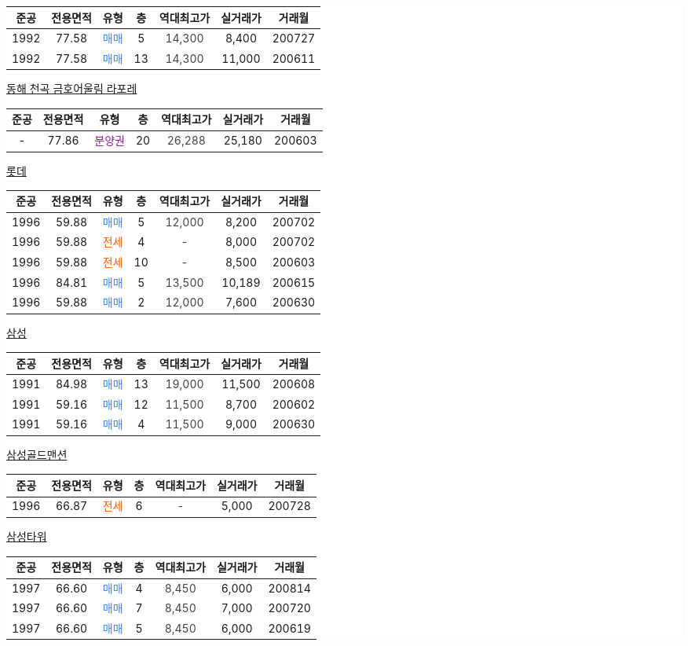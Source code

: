 |준공|전용면적|유형|층|역대최고가|실거래가|거래월|
|:---:|:---:|:---:|:---:|:---:|:---:|:---:|
|1992|77.58|<span style="color:#4285f3">매매</span>|5|<span style="color:#444444">14,300</span>|8,400|200727|
|1992|77.58|<span style="color:#4285f3">매매</span>|13|<span style="color:#444444">14,300</span>|11,000|200611|

[동해 천곡 금호어울림 라포레](https://search.naver.com/search.naver?query=%EA%B0%95%EC%9B%90%EB%8F%84+%EB%8F%99%ED%95%B4%EC%8B%9C+%EC%B2%9C%EA%B3%A1%EB%8F%99+%EB%8F%99%ED%95%B4+%EC%B2%9C%EA%B3%A1+%EA%B8%88%ED%98%B8%EC%96%B4%EC%9A%B8%EB%A6%BC+%EB%9D%BC%ED%8F%AC%EB%A0%88)

|준공|전용면적|유형|층|역대최고가|실거래가|거래월|
|:---:|:---:|:---:|:---:|:---:|:---:|:---:|
|-|77.86|<span style="color:#9C11A5">분양권</span>|20|<span style="color:#444444">26,288</span>|25,180|200603|

[롯데](https://search.naver.com/search.naver?query=%EA%B0%95%EC%9B%90%EB%8F%84+%EB%8F%99%ED%95%B4%EC%8B%9C+%EC%B2%9C%EA%B3%A1%EB%8F%99+%EB%A1%AF%EB%8D%B0)

|준공|전용면적|유형|층|역대최고가|실거래가|거래월|
|:---:|:---:|:---:|:---:|:---:|:---:|:---:|
|1996|59.88|<span style="color:#4285f3">매매</span>|5|<span style="color:#444444">12,000</span>|8,200|200702|
|1996|59.88|<span style="color:#ff5a00">전세</span>|4|<span style="color:#444444">-</span>|8,000|200702|
|1996|59.88|<span style="color:#ff5a00">전세</span>|10|<span style="color:#444444">-</span>|8,500|200603|
|1996|84.81|<span style="color:#4285f3">매매</span>|5|<span style="color:#444444">13,500</span>|10,189|200615|
|1996|59.88|<span style="color:#4285f3">매매</span>|2|<span style="color:#444444">12,000</span>|7,600|200630|

[삼성](https://search.naver.com/search.naver?query=%EA%B0%95%EC%9B%90%EB%8F%84+%EB%8F%99%ED%95%B4%EC%8B%9C+%EC%B2%9C%EA%B3%A1%EB%8F%99+%EC%82%BC%EC%84%B1)

|준공|전용면적|유형|층|역대최고가|실거래가|거래월|
|:---:|:---:|:---:|:---:|:---:|:---:|:---:|
|1991|84.98|<span style="color:#4285f3">매매</span>|13|<span style="color:#444444">19,000</span>|11,500|200608|
|1991|59.16|<span style="color:#4285f3">매매</span>|12|<span style="color:#444444">11,500</span>|8,700|200602|
|1991|59.16|<span style="color:#4285f3">매매</span>|4|<span style="color:#444444">11,500</span>|9,000|200630|

[삼성골드맨션](https://search.naver.com/search.naver?query=%EA%B0%95%EC%9B%90%EB%8F%84+%EB%8F%99%ED%95%B4%EC%8B%9C+%EC%B2%9C%EA%B3%A1%EB%8F%99+%EC%82%BC%EC%84%B1%EA%B3%A8%EB%93%9C%EB%A7%A8%EC%85%98)

|준공|전용면적|유형|층|역대최고가|실거래가|거래월|
|:---:|:---:|:---:|:---:|:---:|:---:|:---:|
|1996|66.87|<span style="color:#ff5a00">전세</span>|6|<span style="color:#444444">-</span>|5,000|200728|

[삼성타워](https://search.naver.com/search.naver?query=%EA%B0%95%EC%9B%90%EB%8F%84+%EB%8F%99%ED%95%B4%EC%8B%9C+%EC%B2%9C%EA%B3%A1%EB%8F%99+%EC%82%BC%EC%84%B1%ED%83%80%EC%9B%8C)

|준공|전용면적|유형|층|역대최고가|실거래가|거래월|
|:---:|:---:|:---:|:---:|:---:|:---:|:---:|
|1997|66.60|<span style="color:#4285f3">매매</span>|4|<span style="color:#444444">8,450</span>|6,000|200814|
|1997|66.60|<span style="color:#4285f3">매매</span>|7|<span style="color:#444444">8,450</span>|7,000|200720|
|1997|66.60|<span style="color:#4285f3">매매</span>|5|<span style="color:#444444">8,450</span>|6,000|200619|
